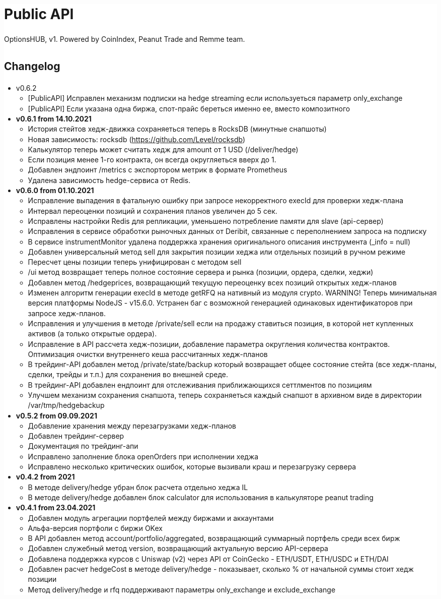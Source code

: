 # Public API

OptionsHUB, v1. Powered by CoinIndex, Peanut Trade and Remme team. 

## Changelog

-  v0.6.2
	-  [PublicAPI] Исправлен механизм подписки на hedge streaming если используеться параметр only_exchange
	-  [PublicAPI] Если указана одна биржа, спот-прайс береться именно ее, вместо композитного
-  **v0.6.1 from 14.10.2021**
	-  История стейтов хедж-движка сохраняеться теперь в RocksDB (минутные снапшоты)
	-  Новая зависимость: rocksdb (https://github.com/Level/rocksdb)
	-  Калькулятор теперь может считать хедж для amount от 1 USD (/deliver/hedge)
	-  Если позиция менее 1-го контракта, он всегда округляеться вверх до 1.
	-  Добавлен эндпоинт /metrics с экспортором метрик в формате Prometheus
	-  Удалена зависимость hedge-сервиса от Redis.
-  **v0.6.0 from 01.10.2021**
	-  Исправление выпадения в фатальную ошибку при запросе некорректного execId для проверки хедж-плана
	-  Интервал переоценки позиций и сохранения планов увеличен до 5 сек. 
	-  Исправлены настройки Redis для репликации, уменьшено потребление памяти для slave (api-сервер)
	-  Исправления в сервисе обработки рыночных данных от Deribit, связанные с переполнением запроса на подписку
	-  В сервисе instrumentMonitor удалена поддержка хранения оригинального описания инструмента (_info = null)
	-  Добавлен универсальный метод sell для закрытия позиции хеджа или отдельных позиций в ручном режиме
	-  Пересчет цены позиции теперь унифицирован с методом sell
	-  /ui метод возвращает теперь полное состояние сервера и рынка (позиции, ордера, сделки, хеджи)
	-  Добавлен метод /hedgeprices, возвращающий текущую переоценку всех позиций открытых хедж-планов
	-  Изменен алгоритм генерации execId в методе getRFQ на нативный из модуля crypto. WARNING! Теперь минимальная версия платформы NodeJS - v15.6.0. Устранен баг с возможной генерацией одинаковых идентификаторов при запросе хедж-планов.
	-  Исправления и улучшения в методе /private/sell если на продажу ставиться позиция, в которой нет купленных активов (а только открытые ордера).
	-  Исправление в API рассчета хедж-позиции, добавление параметра округления количества контрактов. Оптимизация очистки внутреннего кеша рассчитанных хедж-планов
	-  В трейдинг-API добавлен метод /private/state/backup который возвращает общее состояние стейта (все хедж-планы, сделки, трейды и т.п.) для сохранения во внешней среде.
	-  В трейдинг-API добавлен ендпоинт для отслеживания приближающихся сеттлментов по позициям
	-  Улучшем механизм сохранения снапшота, теперь сохраняеться каждый снапшот в архивном виде в директории /var/tmp/hedgebackup
-  **v0.5.2 from 09.09.2021**
	-  Добавление хранения между перезагрузками хедж-планов
	-  Добавлен трейдинг-сервер
	-  Документация по трейдинг-апи
	-  Исправлено заполнение блока openOrders при исполнении хеджа
	-  Исправлено несколько критических ошибок, которые вызивали краш и перезагрузку сервера
-  **v0.4.2 from 2021** 
	- В методе delivery/hedge убран блок расчета отдельно хеджа IL
	- В методе delivery/hedge добавлен блок calculator для использования в калькуляторе peanut trading
-  **v0.4.1 from 23.04.2021** 
	- Добавлен модуль агрегации портфелей между биржами и аккаунтами
	- Альфа-версия портфоли с биржи OKex
	- В API добавлен метод account/portfolio/aggregated, возвращающий суммарный портфель среди всех бирж
	- Добавлен служебный метод version, возвращающий актуальную версию API-сервера
	- Добавлена поддержка курсов с Uniswap (v2) через API от CoinGecko - ETH/USDT, ETH/USDC и ETH/DAI
	- Добавлен расчет hedgeCost в методе delivery/hedge - показывает, сколько % от начальной суммы  стоит хедж позиции
	- Метод delivery/hedge и rfq поддерживают параметры only_exchange и exclude_exchange